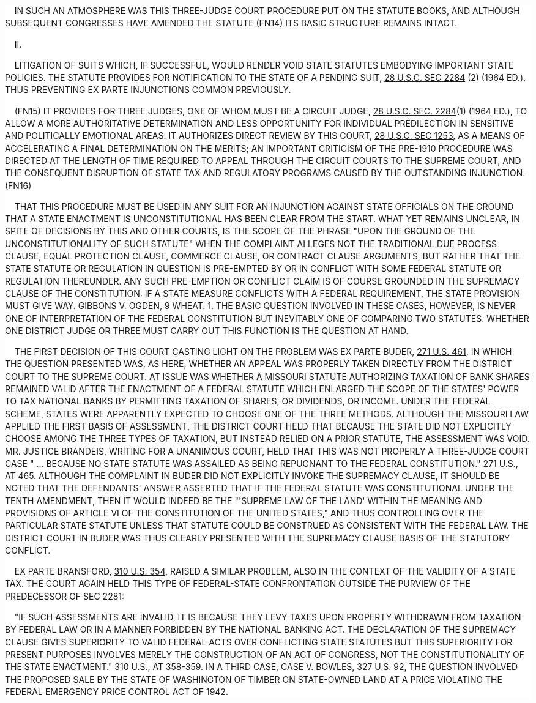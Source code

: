     IN SUCH AN ATMOSPHERE WAS THIS THREE-JUDGE COURT PROCEDURE PUT ON THE STATUTE BOOKS, AND ALTHOUGH SUBSEQUENT CONGRESSES HAVE AMENDED THE STATUTE (FN14) ITS BASIC STRUCTURE REMAINS INTACT.

    II.

    LITIGATION OF SUITS WHICH, IF SUCCESSFUL, WOULD RENDER VOID STATE STATUTES EMBODYING IMPORTANT STATE POLICIES.  THE STATUTE PROVIDES FOR NOTIFICATION TO THE STATE OF A PENDING SUIT, [28 U.S.C. SEC 2284][/us/usc/t28/s2284] (2) (1964 ED.), THUS PREVENTING EX PARTE INJUNCTIONS COMMON PREVIOUSLY.

    (FN15)  IT PROVIDES FOR THREE JUDGES, ONE OF WHOM MUST BE A CIRCUIT JUDGE, [28 U.S.C. SEC. 2284][/us/usc/t28/s2284](1) (1964 ED.), TO ALLOW A MORE AUTHORITATIVE DETERMINATION AND LESS OPPORTUNITY FOR INDIVIDUAL PREDILECTION IN SENSITIVE AND POLITICALLY EMOTIONAL AREAS.  IT AUTHORIZES DIRECT REVIEW BY THIS COURT, [28 U.S.C. SEC 1253][/us/usc/t28/s1253], AS A MEANS OF ACCELERATING A FINAL DETERMINATION ON THE MERITS; AN IMPORTANT CRITICISM OF THE PRE-1910 PROCEDURE WAS DIRECTED AT THE LENGTH OF TIME REQUIRED TO APPEAL THROUGH THE CIRCUIT COURTS TO THE SUPREME COURT, AND THE CONSEQUENT DISRUPTION OF STATE TAX AND REGULATORY PROGRAMS CAUSED BY THE OUTSTANDING INJUNCTION.  (FN16)

    THAT THIS PROCEDURE MUST BE USED IN ANY SUIT FOR AN INJUNCTION AGAINST STATE OFFICIALS ON THE GROUND THAT A STATE ENACTMENT IS UNCONSTITUTIONAL HAS BEEN CLEAR FROM THE START.  WHAT YET REMAINS UNCLEAR, IN SPITE OF DECISIONS BY THIS AND OTHER COURTS, IS THE SCOPE OF THE PHRASE "UPON THE GROUND OF THE UNCONSTITUTIONALITY OF SUCH STATUTE" WHEN THE COMPLAINT ALLEGES NOT THE TRADITIONAL DUE PROCESS CLAUSE, EQUAL PROTECTION CLAUSE, COMMERCE CLAUSE, OR CONTRACT CLAUSE ARGUMENTS, BUT RATHER THAT THE STATE STATUTE OR REGULATION IN QUESTION IS PRE-EMPTED BY OR IN CONFLICT WITH SOME FEDERAL STATUTE OR REGULATION THEREUNDER.  ANY SUCH PRE-EMPTION OR CONFLICT CLAIM IS OF COURSE GROUNDED IN THE SUPREMACY CLAUSE OF THE CONSTITUTION:  IF A STATE MEASURE CONFLICTS WITH A FEDERAL REQUIREMENT, THE STATE PROVISION MUST GIVE WAY.  GIBBONS V. OGDEN, 9 WHEAT.  1.  THE BASIC QUESTION INVOLVED IN THESE CASES, HOWEVER, IS NEVER ONE OF INTERPRETATION OF THE FEDERAL CONSTITUTION BUT INEVITABLY ONE OF COMPARING TWO STATUTES.  WHETHER ONE DISTRICT JUDGE OR THREE MUST CARRY OUT THIS FUNCTION IS THE QUESTION AT HAND.

    THE FIRST DECISION OF THIS COURT CASTING LIGHT ON THE PROBLEM WAS EX PARTE BUDER, [271 U.S. 461][/us/courts/scotus/usReporter/271/461], IN WHICH THE QUESTION PRESENTED WAS, AS HERE, WHETHER AN APPEAL WAS PROPERLY TAKEN DIRECTLY FROM THE DISTRICT COURT TO THE SUPREME COURT.  AT ISSUE WAS WHETHER A MISSOURI STATUTE AUTHORIZING TAXATION OF BANK SHARES REMAINED VALID AFTER THE ENACTMENT OF A FEDERAL STATUTE WHICH ENLARGED THE SCOPE OF THE STATES' POWER TO TAX NATIONAL BANKS BY PERMITTING TAXATION OF SHARES, OR DIVIDENDS, OR INCOME.  UNDER THE FEDERAL SCHEME, STATES WERE APPARENTLY EXPECTED TO CHOOSE ONE OF THE THREE METHODS.  ALTHOUGH THE MISSOURI LAW APPLIED THE FIRST BASIS OF ASSESSMENT, THE DISTRICT COURT HELD THAT BECAUSE THE STATE DID NOT EXPLICITLY CHOOSE AMONG THE THREE TYPES OF TAXATION, BUT INSTEAD RELIED ON A PRIOR STATUTE, THE ASSESSMENT WAS VOID.  MR. JUSTICE BRANDEIS, WRITING FOR A UNANIMOUS COURT, HELD THAT THIS WAS NOT PROPERLY A THREE-JUDGE COURT CASE "  ...  BECAUSE NO STATE STATUTE WAS ASSAILED AS BEING REPUGNANT TO THE FEDERAL CONSTITUTION."  271 U.S., AT 465.  ALTHOUGH THE COMPLAINT IN BUDER DID NOT EXPLICITLY INVOKE THE SUPREMACY CLAUSE, IT SHOULD BE NOTED THAT THE DEFENDANTS' ANSWER ASSERTED THAT IF THE FEDERAL STATUTE WAS CONSTITUTIONAL UNDER THE TENTH AMENDMENT, THEN IT WOULD INDEED BE THE "'SUPREME LAW OF THE LAND' WITHIN THE MEANING AND PROVISIONS OF ARTICLE VI OF THE CONSTITUTION OF THE UNITED STATES," AND THUS CONTROLLING OVER THE PARTICULAR STATE STATUTE UNLESS THAT STATUTE COULD BE CONSTRUED AS CONSISTENT WITH THE FEDERAL LAW.  THE DISTRICT COURT IN BUDER WAS THUS CLEARLY PRESENTED WITH THE SUPREMACY CLAUSE BASIS OF THE STATUTORY CONFLICT.

    EX PARTE BRANSFORD, [310 U.S. 354][/us/courts/scotus/usReporter/310/354], RAISED A SIMILAR PROBLEM, ALSO IN THE CONTEXT OF THE VALIDITY OF A STATE TAX.  THE COURT AGAIN HELD THIS TYPE OF FEDERAL-STATE CONFRONTATION OUTSIDE THE PURVIEW OF THE PREDECESSOR OF SEC 2281:

    "IF SUCH ASSESSMENTS ARE INVALID, IT IS BECAUSE THEY LEVY TAXES UPON PROPERTY WITHDRAWN FROM TAXATION BY FEDERAL LAW OR IN A MANNER FORBIDDEN BY THE NATIONAL BANKING ACT.  THE DECLARATION OF THE SUPREMACY CLAUSE GIVES SUPERIORITY TO VALID FEDERAL ACTS OVER CONFLICTING STATE STATUTES BUT THIS SUPERIORITY FOR PRESENT PURPOSES INVOLVES MERELY THE CONSTRUCTION OF AN ACT OF CONGRESS, NOT THE CONSTITUTIONALITY OF THE STATE ENACTMENT."  310 U.S., AT 358-359.    IN A THIRD CASE, CASE V. BOWLES, [327 U.S. 92][/us/courts/scotus/usReporter/327/92], THE QUESTION INVOLVED THE PROPOSED SALE BY THE STATE OF WASHINGTON OF TIMBER ON STATE-OWNED LAND AT A PRICE VIOLATING THE FEDERAL EMERGENCY PRICE CONTROL ACT OF 1942.


[/us/courts/scotus/usReporter/382/111]: https://publicdocs.github.io/go/links?ns=uslm-x&ref=%2Fus%2Fcourts%2Fscotus%2FusReporter%2F382%2F111
[/us/usc/t28/s2281]: https://publicdocs.github.io/go/links?ns=uslm&ref=%2Fus%2Fusc%2Ft28%2Fs2281
[/us/usc/t28/s1253]: https://publicdocs.github.io/go/links?ns=uslm&ref=%2Fus%2Fusc%2Ft28%2Fs1253
[/us/courts/scotus/usReporter/271/461]: https://publicdocs.github.io/go/links?ns=uslm-x&ref=%2Fus%2Fcourts%2Fscotus%2FusReporter%2F271%2F461
[/us/courts/scotus/usReporter/310/354]: https://publicdocs.github.io/go/links?ns=uslm-x&ref=%2Fus%2Fcourts%2Fscotus%2FusReporter%2F310%2F354
[/us/courts/scotus/usReporter/327/92]: https://publicdocs.github.io/go/links?ns=uslm-x&ref=%2Fus%2Fcourts%2Fscotus%2FusReporter%2F327%2F92
[/us/courts/scotus/usReporter/369/153]: https://publicdocs.github.io/go/links?ns=uslm-x&ref=%2Fus%2Fcourts%2Fscotus%2FusReporter%2F369%2F153
[/us/stat/71/441]: https://publicdocs.github.io/go/links?ns=uslm&ref=%2Fus%2Fstat%2F71%2F441
[/us/usc/t28/s2281]: https://publicdocs.github.io/go/links?ns=uslm&ref=%2Fus%2Fusc%2Ft28%2Fs2281
[/us/usc/t28/s1253]: https://publicdocs.github.io/go/links?ns=uslm&ref=%2Fus%2Fusc%2Ft28%2Fs1253
[/us/courts/scotus/usReporter/379/997]: https://publicdocs.github.io/go/links?ns=uslm-x&ref=%2Fus%2Fcourts%2Fscotus%2FusReporter%2F379%2F997
[/us/courts/scotus/usReporter/290/30]: https://publicdocs.github.io/go/links?ns=uslm-x&ref=%2Fus%2Fcourts%2Fscotus%2FusReporter%2F290%2F30
[/us/courts/scotus/usReporter/304/252]: https://publicdocs.github.io/go/links?ns=uslm-x&ref=%2Fus%2Fcourts%2Fscotus%2FusReporter%2F304%2F252
[/us/courts/scotus/usReporter/369/153]: https://publicdocs.github.io/go/links?ns=uslm-x&ref=%2Fus%2Fcourts%2Fscotus%2FusReporter%2F369%2F153
[/us/courts/scotus/usReporter/134/418]: https://publicdocs.github.io/go/links?ns=uslm-x&ref=%2Fus%2Fcourts%2Fscotus%2FusReporter%2F134%2F418
[/us/courts/scotus/usReporter/209/123]: https://publicdocs.github.io/go/links?ns=uslm-x&ref=%2Fus%2Fcourts%2Fscotus%2FusReporter%2F209%2F123
[/us/usc/t28/s2284]: https://publicdocs.github.io/go/links?ns=uslm&ref=%2Fus%2Fusc%2Ft28%2Fs2284
[/us/usc/t28/s2284]: https://publicdocs.github.io/go/links?ns=uslm&ref=%2Fus%2Fusc%2Ft28%2Fs2284
[/us/usc/t28/s1253]: https://publicdocs.github.io/go/links?ns=uslm&ref=%2Fus%2Fusc%2Ft28%2Fs1253
[/us/courts/scotus/usReporter/271/461]: https://publicdocs.github.io/go/links?ns=uslm-x&ref=%2Fus%2Fcourts%2Fscotus%2FusReporter%2F271%2F461
[/us/courts/scotus/usReporter/310/354]: https://publicdocs.github.io/go/links?ns=uslm-x&ref=%2Fus%2Fcourts%2Fscotus%2FusReporter%2F310%2F354
[/us/courts/scotus/usReporter/327/92]: https://publicdocs.github.io/go/links?ns=uslm-x&ref=%2Fus%2Fcourts%2Fscotus%2FusReporter%2F327%2F92
[/us/courts/scotus/usReporter/369/153]: https://publicdocs.github.io/go/links?ns=uslm-x&ref=%2Fus%2Fcourts%2Fscotus%2FusReporter%2F369%2F153
[/us/courts/scotus/usReporter/312/246]: https://publicdocs.github.io/go/links?ns=uslm-x&ref=%2Fus%2Fcourts%2Fscotus%2FusReporter%2F312%2F246
[/us/courts/scotus/usReporter/362/73]: https://publicdocs.github.io/go/links?ns=uslm-x&ref=%2Fus%2Fcourts%2Fscotus%2FusReporter%2F362%2F73
[/us/courts/scotus/usReporter/277/565]: https://publicdocs.github.io/go/links?ns=uslm-x&ref=%2Fus%2Fcourts%2Fscotus%2FusReporter%2F277%2F565
[/us/courts/scotus/usReporter/292/386]: https://publicdocs.github.io/go/links?ns=uslm-x&ref=%2Fus%2Fcourts%2Fscotus%2FusReporter%2F292%2F386
[/us/courts/scotus/usReporter/307/208]: https://publicdocs.github.io/go/links?ns=uslm-x&ref=%2Fus%2Fcourts%2Fscotus%2FusReporter%2F307%2F208
[/us/courts/scotus/usReporter/312/246]: https://publicdocs.github.io/go/links?ns=uslm-x&ref=%2Fus%2Fcourts%2Fscotus%2FusReporter%2F312%2F246
[/us/usc/t28/s1253]: https://publicdocs.github.io/go/links?ns=uslm&ref=%2Fus%2Fusc%2Ft28%2Fs1253
[/us/courts/scotus/usReporter/316/486]: https://publicdocs.github.io/go/links?ns=uslm-x&ref=%2Fus%2Fcourts%2Fscotus%2FusReporter%2F316%2F486
[/us/stat/36/557]: https://publicdocs.github.io/go/links?ns=uslm&ref=%2Fus%2Fstat%2F36%2F557
[/us/stat/37/1013]: https://publicdocs.github.io/go/links?ns=uslm&ref=%2Fus%2Fstat%2F37%2F1013
[/us/usc/t28/s2281]: https://publicdocs.github.io/go/links?ns=uslm&ref=%2Fus%2Fusc%2Ft28%2Fs2281
[/us/stat/43/938]: https://publicdocs.github.io/go/links?ns=uslm&ref=%2Fus%2Fstat%2F43%2F938
[/us/usc/t28/s2281]: https://publicdocs.github.io/go/links?ns=uslm&ref=%2Fus%2Fusc%2Ft28%2Fs2281
[/us/courts/scotus/usReporter/316/486]: https://publicdocs.github.io/go/links?ns=uslm-x&ref=%2Fus%2Fcourts%2Fscotus%2FusReporter%2F316%2F486
[/us/courts/scotus/usReporter/362/73]: https://publicdocs.github.io/go/links?ns=uslm-x&ref=%2Fus%2Fcourts%2Fscotus%2FusReporter%2F362%2F73
[/us/courts/scotus/usReporter/362/73]: https://publicdocs.github.io/go/links?ns=uslm-x&ref=%2Fus%2Fcourts%2Fscotus%2FusReporter%2F362%2F73
[/us/usc/t28/s2281]: https://publicdocs.github.io/go/links?ns=uslm&ref=%2Fus%2Fusc%2Ft28%2Fs2281
[/us/courts/scotus/usReporter/369/153]: https://publicdocs.github.io/go/links?ns=uslm-x&ref=%2Fus%2Fcourts%2Fscotus%2FusReporter%2F369%2F153
[/us/usc/t28/s2281]: https://publicdocs.github.io/go/links?ns=uslm&ref=%2Fus%2Fusc%2Ft28%2Fs2281
[/us/usc/t28/s2281]: https://publicdocs.github.io/go/links?ns=uslm&ref=%2Fus%2Fusc%2Ft28%2Fs2281
[/us/courts/scotus/usReporter/315/148]: https://publicdocs.github.io/go/links?ns=uslm-x&ref=%2Fus%2Fcourts%2Fscotus%2FusReporter%2F315%2F148
[/us/courts/scotus/usReporter/362/73]: https://publicdocs.github.io/go/links?ns=uslm-x&ref=%2Fus%2Fcourts%2Fscotus%2FusReporter%2F362%2F73
[/us/courts/scotus/usReporter/372/335]: https://publicdocs.github.io/go/links?ns=uslm-x&ref=%2Fus%2Fcourts%2Fscotus%2FusReporter%2F372%2F335
[/us/courts/scotus/usReporter/271/461]: https://publicdocs.github.io/go/links?ns=uslm-x&ref=%2Fus%2Fcourts%2Fscotus%2FusReporter%2F271%2F461
[/us/courts/scotus/usReporter/310/354]: https://publicdocs.github.io/go/links?ns=uslm-x&ref=%2Fus%2Fcourts%2Fscotus%2FusReporter%2F310%2F354
[/us/courts/scotus/usReporter/315/148]: https://publicdocs.github.io/go/links?ns=uslm-x&ref=%2Fus%2Fcourts%2Fscotus%2FusReporter%2F315%2F148
[/us/courts/scotus/usReporter/331/218]: https://publicdocs.github.io/go/links?ns=uslm-x&ref=%2Fus%2Fcourts%2Fscotus%2FusReporter%2F331%2F218
[/us/courts/scotus/usReporter/368/297]: https://publicdocs.github.io/go/links?ns=uslm-x&ref=%2Fus%2Fcourts%2Fscotus%2FusReporter%2F368%2F297
[/us/courts/scotus/usReporter/377/324]: https://publicdocs.github.io/go/links?ns=uslm-x&ref=%2Fus%2Fcourts%2Fscotus%2FusReporter%2F377%2F324
[/us/courts/scotus/usReporter/350/497]: https://publicdocs.github.io/go/links?ns=uslm-x&ref=%2Fus%2Fcourts%2Fscotus%2FusReporter%2F350%2F497
[/us/courts/scotus/usReporter/347/672]: https://publicdocs.github.io/go/links?ns=uslm-x&ref=%2Fus%2Fcourts%2Fscotus%2FusReporter%2F347%2F672
[/us/courts/scotus/usReporter/350/551]: https://publicdocs.github.io/go/links?ns=uslm-x&ref=%2Fus%2Fcourts%2Fscotus%2FusReporter%2F350%2F551
[/us/courts/scotus/usReporter/351/225]: https://publicdocs.github.io/go/links?ns=uslm-x&ref=%2Fus%2Fcourts%2Fscotus%2FusReporter%2F351%2F225
[/us/courts/scotus/usReporter/315/148]: https://publicdocs.github.io/go/links?ns=uslm-x&ref=%2Fus%2Fcourts%2Fscotus%2FusReporter%2F315%2F148